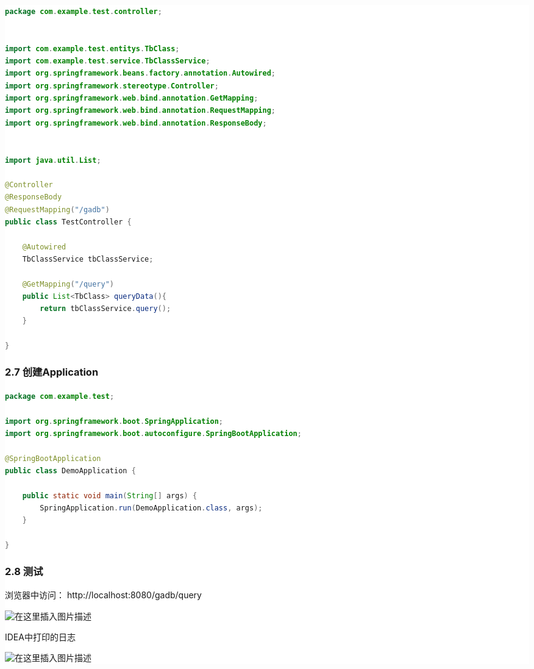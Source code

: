 ```java
package com.example.test.controller;


import com.example.test.entitys.TbClass;
import com.example.test.service.TbClassService;
import org.springframework.beans.factory.annotation.Autowired;
import org.springframework.stereotype.Controller;
import org.springframework.web.bind.annotation.GetMapping;
import org.springframework.web.bind.annotation.RequestMapping;
import org.springframework.web.bind.annotation.ResponseBody;


import java.util.List;

@Controller
@ResponseBody
@RequestMapping("/gadb")
public class TestController {

    @Autowired
    TbClassService tbClassService;

    @GetMapping("/query")
    public List<TbClass> queryData(){
        return tbClassService.query();
    }

}


```

### 2.7 创建Application

```java
package com.example.test;

import org.springframework.boot.SpringApplication;
import org.springframework.boot.autoconfigure.SpringBootApplication;

@SpringBootApplication
public class DemoApplication {

	public static void main(String[] args) {
		SpringApplication.run(DemoApplication.class, args);
	}

}

```

### 2.8 测试

浏览器中访问： http://localhost:8080/gadb/query

![在这里插入图片描述](https://img-blog.csdnimg.cn/e85a278a85054613814bdd39a5440b18.png)

IDEA中打印的日志

![在这里插入图片描述](https://img-blog.csdnimg.cn/c1bb59d192f1489381428d1dbfb687c0.png)

